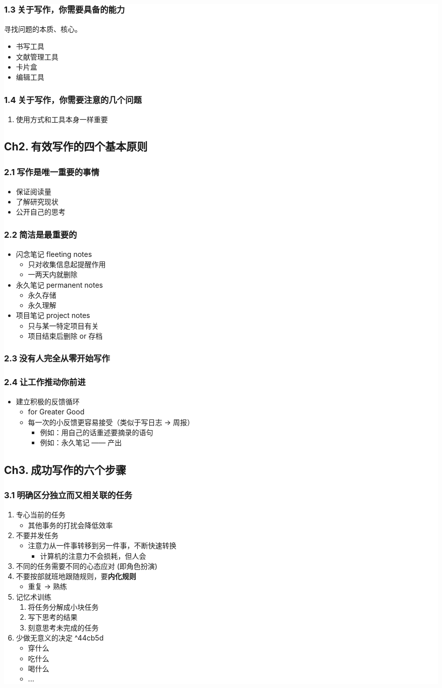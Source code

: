 ### 1.3 关于写作，你需要具备的能力
寻找问题的本质、核心。

- 书写工具
- 文献管理工具
- 卡片盒
- 编辑工具

### 1.4 关于写作，你需要注意的几个问题
1. 使用方式和工具本身一样重要

## Ch2. 有效写作的四个基本原则

### 2.1 写作是唯一重要的事情
- 保证阅读量
- 了解研究现状
- 公开自己的思考

### 2.2 简洁是最重要的
- 闪念笔记 fleeting notes
	- 只对收集信息起提醒作用
	- 一两天内就删除
- 永久笔记 permanent notes
	- 永久存储
	- 永久理解
- 项目笔记 project notes
	- 只与某一特定项目有关
	- 项目结束后删除 or 存档

### 2.3 没有人完全从零开始写作

### 2.4 让工作推动你前进
- 建立积极的反馈循环
	- for Greater Good
	- 每一次的小反馈更容易接受（类似于写日志 -> 周报）
		- 例如：用自己的话重述要摘录的语句
		- 例如：永久笔记 —— 产出

## Ch3. 成功写作的六个步骤

### 3.1 明确区分独立而又相关联的任务
1. 专心当前的任务
    - 其他事务的打扰会降低效率
2. 不要并发任务
    - 注意力从一件事转移到另一件事，不断快速转换
	    - 计算机的注意力不会损耗，但人会
3. 不同的任务需要不同的心态应对 (即角色扮演)
4. 不要按部就班地跟随规则，要**内化规则**
    - 重复 -> 熟练
5. 记忆术训练
	1. 将任务分解成小块任务
	2. 写下思考的结果
	3. 刻意思考未完成的任务
6. 少做无意义的决定 ^44cb5d
    - 穿什么
    - 吃什么
    - 喝什么
    - ...
